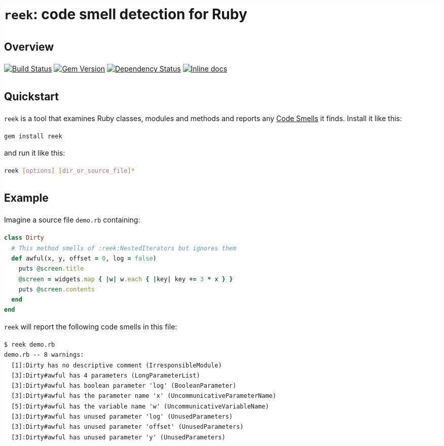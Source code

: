 # `reek`: code smell detection for Ruby

## Overview


[![Build Status](https://secure.travis-ci.org/troessner/reek.png?branch=master)](https://travis-ci.org/troessner/reek?branch=master)
[![Gem Version](https://badge.fury.io/rb/reek.svg)](https://badge.fury.io/rb/reek)
[![Dependency Status](https://gemnasium.com/troessner/reek.png)](https://gemnasium.com/troessner/reek)
[![Inline docs](https://inch-ci.org/github/troessner/reek.png)](https://inch-ci.org/github/troessner/reek)

## Quickstart

`reek` is a tool that examines Ruby classes, modules and methods and reports any
[Code Smells](docs/Code-Smells.md) it finds.
Install it like this:

```Bash
gem install reek
```

and run it like this:

```Bash
reek [options] [dir_or_source_file]*
```

## Example

Imagine a source file `demo.rb` containing:

```Ruby
class Dirty
  # This method smells of :reek:NestedIterators but ignores them
  def awful(x, y, offset = 0, log = false)
    puts @screen.title
    @screen = widgets.map { |w| w.each { |key| key += 3 * x } }
    puts @screen.contents
  end
end
```

`reek` will report the following code smells in this file:

```
$ reek demo.rb
demo.rb -- 8 warnings:
  [1]:Dirty has no descriptive comment (IrresponsibleModule)
  [3]:Dirty#awful has 4 parameters (LongParameterList)
  [3]:Dirty#awful has boolean parameter 'log' (BooleanParameter)
  [3]:Dirty#awful has the parameter name 'x' (UncommunicativeParameterName)
  [5]:Dirty#awful has the variable name 'w' (UncommunicativeVariableName)
  [3]:Dirty#awful has unused parameter 'log' (UnusedParameters)
  [3]:Dirty#awful has unused parameter 'offset' (UnusedParameters)
  [3]:Dirty#awful has unused parameter 'y' (UnusedParameters)
```
